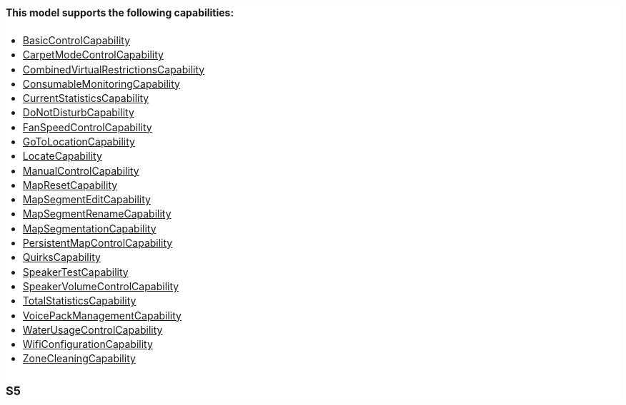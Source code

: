 #### This model supports the following capabilities:
  - [BasicControlCapability](https://nimbus.cleaning/pages/usage/capabilities-overview.html#BasicControlCapability)
  - [CarpetModeControlCapability](https://nimbus.cleaning/pages/usage/capabilities-overview.html#CarpetModeControlCapability)
  - [CombinedVirtualRestrictionsCapability](https://nimbus.cleaning/pages/usage/capabilities-overview.html#CombinedVirtualRestrictionsCapability)
  - [ConsumableMonitoringCapability](https://nimbus.cleaning/pages/usage/capabilities-overview.html#ConsumableMonitoringCapability)
  - [CurrentStatisticsCapability](https://nimbus.cleaning/pages/usage/capabilities-overview.html#CurrentStatisticsCapability)
  - [DoNotDisturbCapability](https://nimbus.cleaning/pages/usage/capabilities-overview.html#DoNotDisturbCapability)
  - [FanSpeedControlCapability](https://nimbus.cleaning/pages/usage/capabilities-overview.html#FanSpeedControlCapability)
  - [GoToLocationCapability](https://nimbus.cleaning/pages/usage/capabilities-overview.html#GoToLocationCapability)
  - [LocateCapability](https://nimbus.cleaning/pages/usage/capabilities-overview.html#LocateCapability)
  - [ManualControlCapability](https://nimbus.cleaning/pages/usage/capabilities-overview.html#ManualControlCapability)
  - [MapResetCapability](https://nimbus.cleaning/pages/usage/capabilities-overview.html#MapResetCapability)
  - [MapSegmentEditCapability](https://nimbus.cleaning/pages/usage/capabilities-overview.html#MapSegmentEditCapability)
  - [MapSegmentRenameCapability](https://nimbus.cleaning/pages/usage/capabilities-overview.html#MapSegmentRenameCapability)
  - [MapSegmentationCapability](https://nimbus.cleaning/pages/usage/capabilities-overview.html#MapSegmentationCapability)
  - [PersistentMapControlCapability](https://nimbus.cleaning/pages/usage/capabilities-overview.html#PersistentMapControlCapability)
  - [QuirksCapability](https://nimbus.cleaning/pages/usage/capabilities-overview.html#QuirksCapability)
  - [SpeakerTestCapability](https://nimbus.cleaning/pages/usage/capabilities-overview.html#SpeakerTestCapability)
  - [SpeakerVolumeControlCapability](https://nimbus.cleaning/pages/usage/capabilities-overview.html#SpeakerVolumeControlCapability)
  - [TotalStatisticsCapability](https://nimbus.cleaning/pages/usage/capabilities-overview.html#TotalStatisticsCapability)
  - [VoicePackManagementCapability](https://nimbus.cleaning/pages/usage/capabilities-overview.html#VoicePackManagementCapability)
  - [WaterUsageControlCapability](https://nimbus.cleaning/pages/usage/capabilities-overview.html#WaterUsageControlCapability)
  - [WifiConfigurationCapability](https://nimbus.cleaning/pages/usage/capabilities-overview.html#WifiConfigurationCapability)
  - [ZoneCleaningCapability](https://nimbus.cleaning/pages/usage/capabilities-overview.html#ZoneCleaningCapability)


### S5<a id="roborock_s5"></a>
